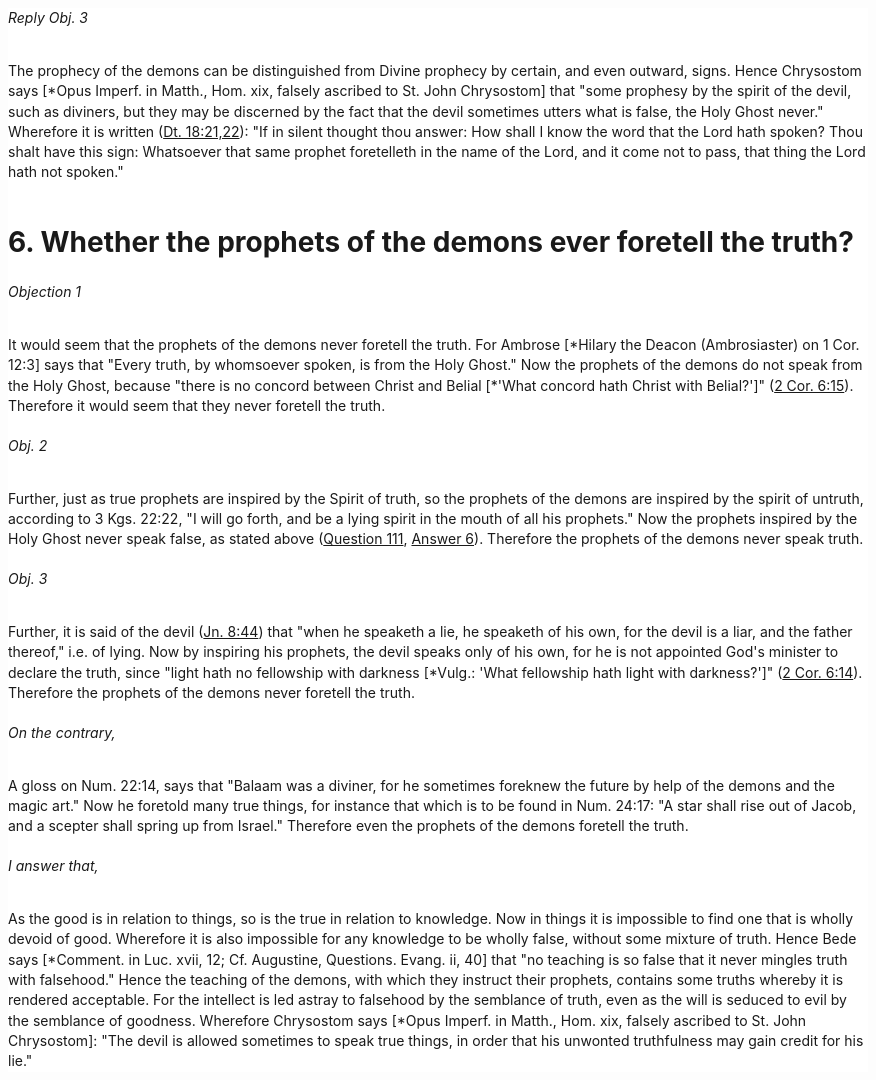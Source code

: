###### Reply Obj. 3
The prophecy of the demons can be distinguished from Divine prophecy by certain, and even outward, signs. Hence Chrysostom says \[\*Opus Imperf. in Matth., Hom. xix, falsely ascribed to St. John Chrysostom\] that "some prophesy by the spirit of the devil, such as diviners, but they may be discerned by the fact that the devil sometimes utters what is false, the Holy Ghost never." Wherefore it is written ([Dt. 18:21,22](http://bible.gospelcom.net/bible?Dt++18:21,22)): "If in silent thought thou answer: How shall I know the word that the Lord hath spoken? Thou shalt have this sign: Whatsoever that same prophet foretelleth in the name of the Lord, and it come not to pass, that thing the Lord hath not spoken."  




# 6. Whether the prophets of the demons ever foretell the truth? 

###### Objection 1
It would seem that the prophets of the demons never foretell the truth. For Ambrose \[\*Hilary the Deacon (Ambrosiaster) on 1 Cor. 12:3\] says that "Every truth, by whomsoever spoken, is from the Holy Ghost." Now the prophets of the demons do not speak from the Holy Ghost, because "there is no concord between Christ and Belial \[\*'What concord hath Christ with Belial?'\]" ([2 Cor. 6:15](http://bible.gospelcom.net/bible?2+Cor++6:15)). Therefore it would seem that they never foretell the truth.  

###### Obj. 2
Further, just as true prophets are inspired by the Spirit of truth, so the prophets of the demons are inspired by the spirit of untruth, according to 3 Kgs. 22:22, "I will go forth, and be a lying spirit in the mouth of all his prophets." Now the prophets inspired by the Holy Ghost never speak false, as stated above ([Question 111](../../47.%20Cardinal%20Virtues/92.%20Vices%20Opposed%20to%20Religion/110.%20Vices%20Opposed%20to%20Truth/111.%20Dissimulation%20and%20Hypocrisy.md), [Answer 6](../../47.%20Cardinal%20Virtues/92.%20Vices%20Opposed%20to%20Religion/110.%20Vices%20Opposed%20to%20Truth/111.%20Dissimulation%20and%20Hypocrisy.md#undefined)). Therefore the prophets of the demons never speak truth.  

###### Obj. 3
Further, it is said of the devil ([Jn. 8:44](http://bible.gospelcom.net/bible?Jn++8:44)) that "when he speaketh a lie, he speaketh of his own, for the devil is a liar, and the father thereof," i.e. of lying. Now by inspiring his prophets, the devil speaks only of his own, for he is not appointed God's minister to declare the truth, since "light hath no fellowship with darkness \[\*Vulg.: 'What fellowship hath light with darkness?'\]" ([2 Cor. 6:14](http://bible.gospelcom.net/bible?2+Cor++6:14)). Therefore the prophets of the demons never foretell the truth.  

###### On the contrary,
A gloss on Num. 22:14, says that "Balaam was a diviner, for he sometimes foreknew the future by help of the demons and the magic art." Now he foretold many true things, for instance that which is to be found in Num. 24:17: "A star shall rise out of Jacob, and a scepter shall spring up from Israel." Therefore even the prophets of the demons foretell the truth.  

###### I answer that,
As the good is in relation to things, so is the true in relation to knowledge. Now in things it is impossible to find one that is wholly devoid of good. Wherefore it is also impossible for any knowledge to be wholly false, without some mixture of truth. Hence Bede says \[\*Comment. in Luc. xvii, 12; Cf. Augustine, Questions. Evang. ii, 40\] that "no teaching is so false that it never mingles truth with falsehood." Hence the teaching of the demons, with which they instruct their prophets, contains some truths whereby it is rendered acceptable. For the intellect is led astray to falsehood by the semblance of truth, even as the will is seduced to evil by the semblance of goodness. Wherefore Chrysostom says \[\*Opus Imperf. in Matth., Hom. xix, falsely ascribed to St. John Chrysostom\]: "The devil is allowed sometimes to speak true things, in order that his unwonted truthfulness may gain credit for his lie."  
